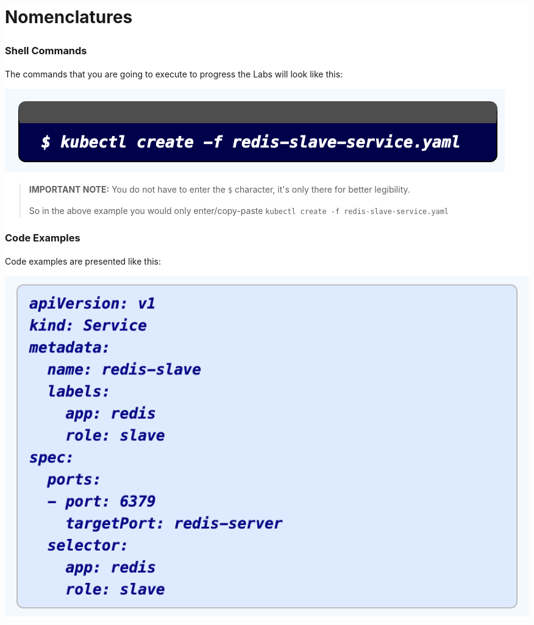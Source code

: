 

# Nomenclatures

### Shell Commands

The commands that you are going to execute to progress the Labs will look like this:

![shell](./images/shell.png)

> **IMPORTANT NOTE:** You do not have to enter the `$` character, it's only there for better legibility.
> 
> So in the above example you would only enter/copy-paste `kubectl create -f redis-slave-service.yaml`
> 


### Code Examples
Code examples are presented like this:

![code](./images/code.png)

